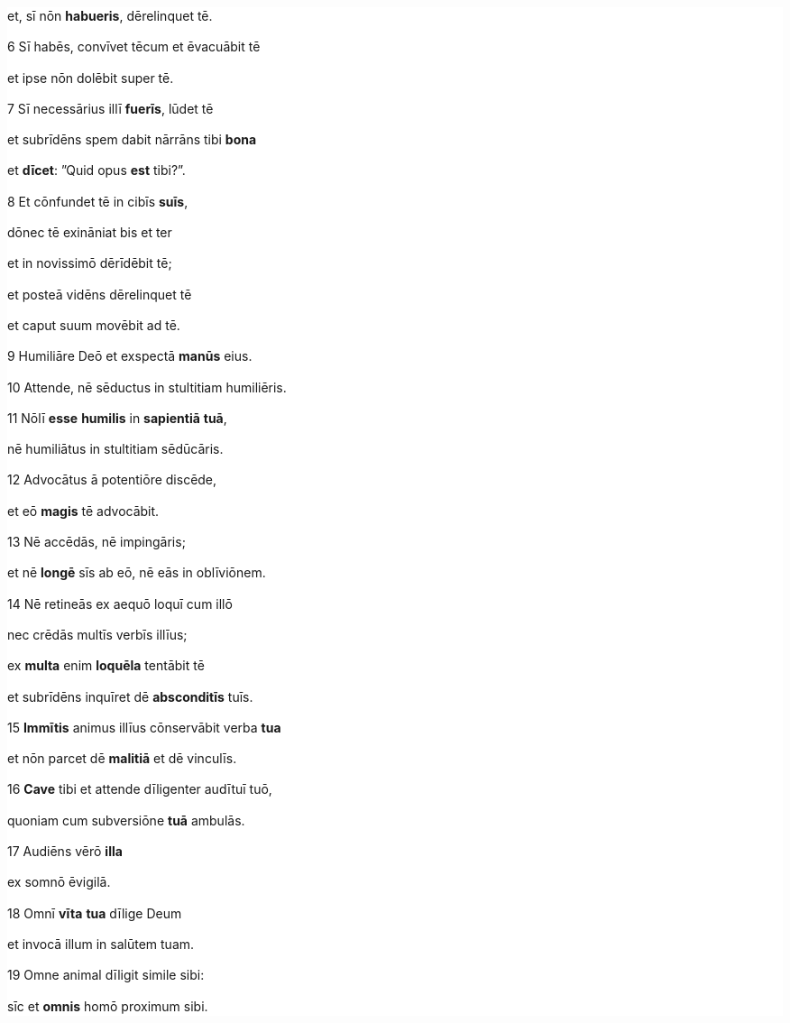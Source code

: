 et, sī nōn **habueris**, dērelinquet tē.

6 Sī habēs, convīvet tēcum et ēvacuābit tē

et ipse nōn dolēbit super tē.

7 Sī necessārius illī **fuerīs**, lūdet tē

et subrīdēns spem dabit nārrāns tibi **bona**

et **dīcet**: ”Quid opus **est** tibi?”.

8 Et cōnfundet tē in cibīs **suīs**,

dōnec tē exināniat bis et ter

et in novissimō dērīdēbit tē;

et posteā vidēns dērelinquet tē

et caput suum movēbit ad tē.

9 Humiliāre Deō et exspectā **manūs** eius.

10 Attende, nē sēductus in stultitiam humiliēris.

11 Nōlī **esse** **humilis** in **sapientiā** **tuā**,

nē humiliātus in stultitiam sēdūcāris.

12 Advocātus ā potentiōre discēde,

et eō **magis** tē advocābit.

13 Nē accēdās, nē impingāris;

et nē **longē** sīs ab eō, nē eās in oblīviōnem.

14 Nē retineās ex aequō loquī cum illō

nec crēdās multīs verbīs illīus;

ex **multa** enim **loquēla** tentābit tē

et subrīdēns inquīret dē **absconditīs** tuīs.

15 **Immītis** animus illīus cōnservābit verba **tua**

et nōn parcet dē **malitiā** et dē vinculīs.

16 **Cave** tibi et attende dīligenter audītuī tuō,

quoniam cum subversiōne **tuā** ambulās.

17 Audiēns vērō **illa**

ex somnō ēvigilā.

18 Omnī **vīta** **tua** dīlige Deum

et invocā illum in salūtem tuam.

19 Omne animal dīligit simile sibi:

sīc et **omnis** homō proximum sibi.
